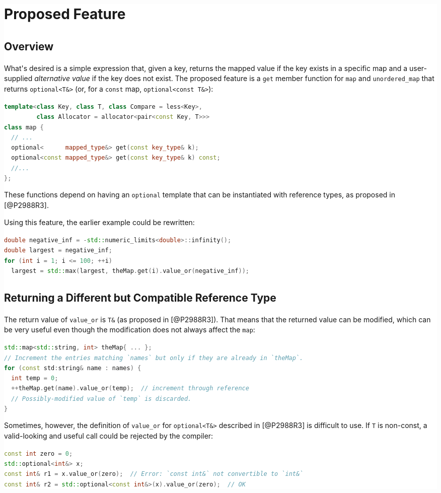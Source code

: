 Proposed Feature
================

Overview
--------

What's desired is a simple expression that, given a key, returns the mapped
value if the key exists in a specific map and a user-supplied *alternative
value* if the key does not exist. The proposed feature is a `get` member
function for `map` and `unordered_map` that returns `optional<T&>` (or, for a
`const` map, `optional<const T&>`):

```cpp
template<class Key, class T, class Compare = less<Key>,
         class Allocator = allocator<pair<const Key, T>>>
class map {
  // ...
  optional<      mapped_type&> get(const key_type& k);
  optional<const mapped_type&> get(const key_type& k) const;
  //...
};
```

These functions depend on having an `optional` template that can be
instantiated with reference types, as proposed in [@P2988R3].

Using this feature, the earlier example could be rewritten:

```cpp
double negative_inf = -std::numeric_limits<double>::infinity();
double largest = negative_inf;
for (int i = 1; i <= 100; ++i)
  largest = std::max(largest, theMap.get(i).value_or(negative_inf));
```

Returning a Different but Compatible Reference Type
---------------------------------------------------

The return value of `value_or` is `T&` (as proposed in [@P2988R3]). That means
that the returned value can be modified, which can be very useful even though
the modification does not always affect the `map`:

```cpp
std::map<std::string, int> theMap{ ... };
// Increment the entries matching `names` but only if they are already in `theMap`.
for (const std:string& name : names) {
  int temp = 0;
  ++theMap.get(name).value_or(temp);  // increment through reference
  // Possibly-modified value of `temp` is discarded.
}
```

Sometimes, however, the definition of `value_or` for `optional<T&>` described
in [@P2988R3] is difficult to use. If `T` is non-const, a valid-looking  and useful call could be rejected by the compiler:

```cpp
const int zero = 0;
std::optional<int&> x;
const int& r1 = x.value_or(zero);  // Error: `const int&` not convertible to `int&`
const int& r2 = std::optional<const int&>(x).value_or(zero);  // OK
```

